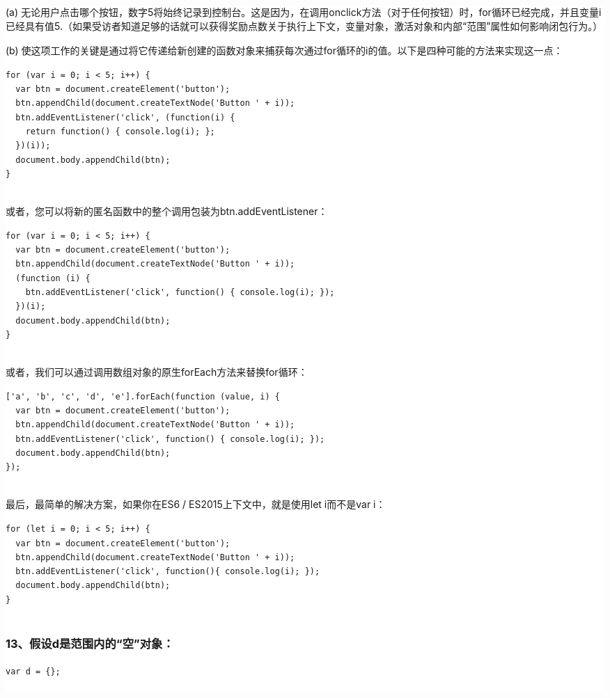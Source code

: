 <p>(a) 无论用户点击哪个按钮，数字5将始终记录到控制台。这是因为，在调用onclick方法（对于任何按钮）时，for循环已经完成，并且变量i已经具有值5.（如果受访者知道足够的话就可以获得奖励点数关于执行上下文，变量对象，激活对象和内部“范围”属性如何影响闭包行为。）</p>
<p>(b) 使这项工作的关键是通过将它传递给新创建的函数对象来捕获每次通过for循环的i的值。以下是四种可能的方法来实现这一点：</p>
<pre><code class="hljs lisp">for (<span class="hljs-name">var</span> i = <span class="hljs-number">0</span><span class="hljs-comment">; i &lt; 5; i++) {</span>
  var btn = document.createElement('button')<span class="hljs-comment">;</span>
  btn.appendChild(<span class="hljs-name">document</span>.createTextNode('Button ' + i))<span class="hljs-comment">;</span>
  btn.addEventListener('click', (<span class="hljs-name">function</span>(<span class="hljs-name">i</span>) {
    return function() { console.log(<span class="hljs-name">i</span>)<span class="hljs-comment">; };</span>
  })(<span class="hljs-name">i</span>))<span class="hljs-comment">;</span>
  document.body.appendChild(<span class="hljs-name">btn</span>)<span class="hljs-comment">;</span>
}

</code></pre>
<p>或者，您可以将新的匿名函数中的整个调用包装为btn.addEventListener：</p>
<pre><code class="hljs lisp">for (<span class="hljs-name">var</span> i = <span class="hljs-number">0</span><span class="hljs-comment">; i &lt; 5; i++) {</span>
  var btn = document.createElement('button')<span class="hljs-comment">;</span>
  btn.appendChild(<span class="hljs-name">document</span>.createTextNode('Button ' + i))<span class="hljs-comment">;</span>
  (<span class="hljs-name">function</span> (<span class="hljs-name">i</span>) {
    btn.addEventListener('click', function() { console.log(<span class="hljs-name">i</span>)<span class="hljs-comment">; });</span>
  })(<span class="hljs-name">i</span>)<span class="hljs-comment">;</span>
  document.body.appendChild(<span class="hljs-name">btn</span>)<span class="hljs-comment">;</span>
}

</code></pre>
<p>或者，我们可以通过调用数组对象的原生forEach方法来替换for循环：</p>
<pre><code class="hljs javascript">[<span class="hljs-string">'a'</span>, <span class="hljs-string">'b'</span>, <span class="hljs-string">'c'</span>, <span class="hljs-string">'d'</span>, <span class="hljs-string">'e'</span>].forEach(<span class="hljs-function"><span class="hljs-keyword">function</span> (<span class="hljs-params">value, i</span>) </span>{
  <span class="hljs-keyword">var</span> btn = <span class="hljs-built_in">document</span>.createElement(<span class="hljs-string">'button'</span>);
  btn.appendChild(<span class="hljs-built_in">document</span>.createTextNode(<span class="hljs-string">'Button '</span> + i));
  btn.addEventListener(<span class="hljs-string">'click'</span>, <span class="hljs-function"><span class="hljs-keyword">function</span>(<span class="hljs-params"></span>) </span>{ <span class="hljs-built_in">console</span>.log(i); });
  <span class="hljs-built_in">document</span>.body.appendChild(btn);
});

</code></pre>
<p>最后，最简单的解决方案，如果你在ES6 / ES2015上下文中，就是使用let i而不是var i：</p>
<pre><code class="hljs javascript"><span class="hljs-keyword">for</span> (<span class="hljs-keyword">let</span> i = <span class="hljs-number">0</span>; i &lt; <span class="hljs-number">5</span>; i++) {
  <span class="hljs-keyword">var</span> btn = <span class="hljs-built_in">document</span>.createElement(<span class="hljs-string">'button'</span>);
  btn.appendChild(<span class="hljs-built_in">document</span>.createTextNode(<span class="hljs-string">'Button '</span> + i));
  btn.addEventListener(<span class="hljs-string">'click'</span>, <span class="hljs-function"><span class="hljs-keyword">function</span>(<span class="hljs-params"></span>)</span>{ <span class="hljs-built_in">console</span>.log(i); });
  <span class="hljs-built_in">document</span>.body.appendChild(btn);
}

</code></pre>
<h3>13、假设d是范围内的“空”对象：</h3>
<pre><code class="hljs ebnf"><span class="hljs-attribute">var d</span> = {};

</code></pre>